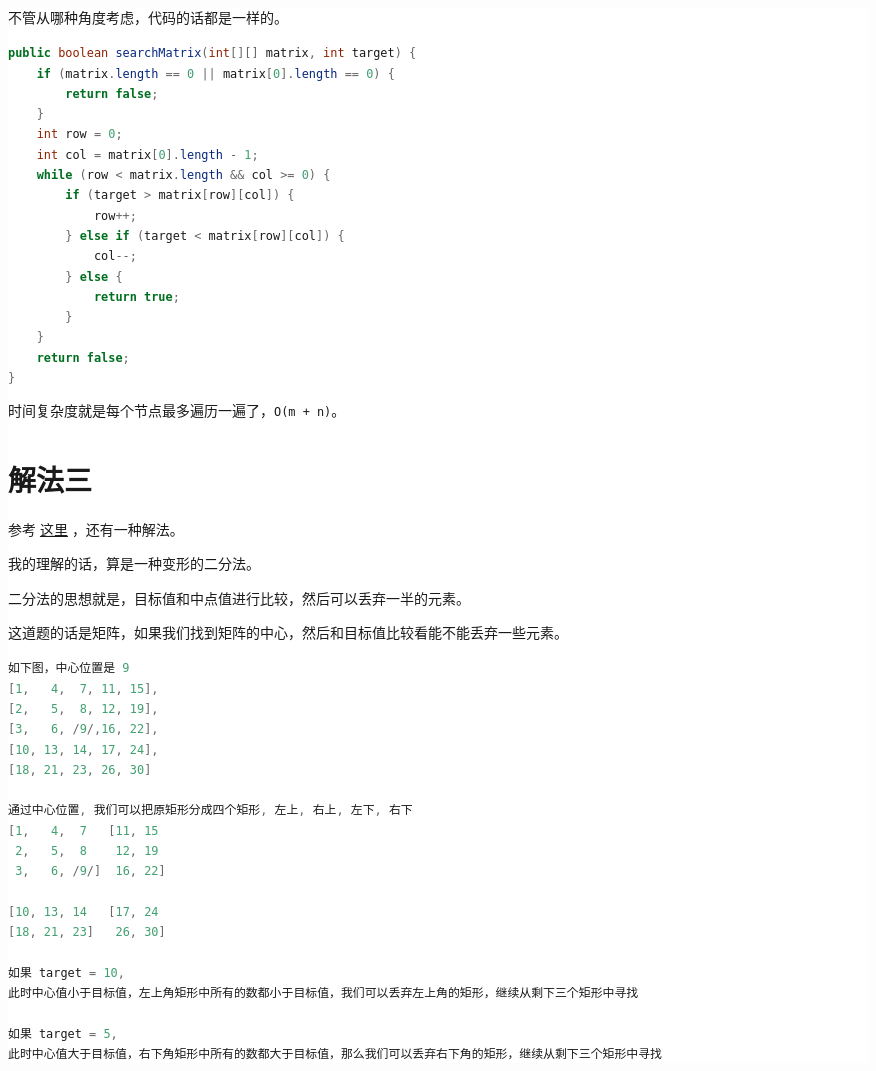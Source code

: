不管从哪种角度考虑，代码的话都是一样的。

```java
public boolean searchMatrix(int[][] matrix, int target) {
    if (matrix.length == 0 || matrix[0].length == 0) {
        return false;
    }
    int row = 0;
    int col = matrix[0].length - 1;
    while (row < matrix.length && col >= 0) {
        if (target > matrix[row][col]) {
            row++;
        } else if (target < matrix[row][col]) {
            col--;
        } else {
            return true;
        }
    }
    return false;
}
```

时间复杂度就是每个节点最多遍历一遍了，`O(m + n)`。

# 解法三

参考 [这里](https://leetcode.com/problems/search-a-2d-matrix-ii/discuss/66147/*Java*-an-easy-to-understand-divide-and-conquer-method) ，还有一种解法。

我的理解的话，算是一种变形的二分法。

二分法的思想就是，目标值和中点值进行比较，然后可以丢弃一半的元素。

这道题的话是矩阵，如果我们找到矩阵的中心，然后和目标值比较看能不能丢弃一些元素。

```java
如下图，中心位置是 9
[1,   4,  7, 11, 15],
[2,   5,  8, 12, 19],
[3,   6, /9/,16, 22],
[10, 13, 14, 17, 24],
[18, 21, 23, 26, 30]

通过中心位置, 我们可以把原矩形分成四个矩形, 左上, 右上, 左下, 右下
[1,   4,  7   [11, 15  
 2,   5,  8    12, 19  
 3,   6, /9/]  16, 22] 
 
[10, 13, 14   [17, 24
[18, 21, 23]   26, 30]

如果 target = 10,
此时中心值小于目标值，左上角矩形中所有的数都小于目标值，我们可以丢弃左上角的矩形，继续从剩下三个矩形中寻找

如果 target = 5,
此时中心值大于目标值，右下角矩形中所有的数都大于目标值，那么我们可以丢弃右下角的矩形，继续从剩下三个矩形中寻找 
```
